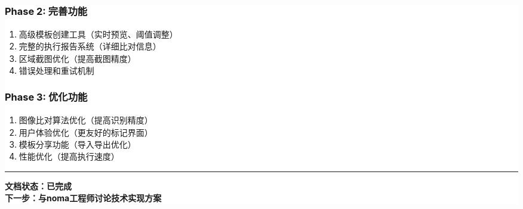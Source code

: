 ### Phase 2: 完善功能
1. 高级模板创建工具（实时预览、阈值调整）
2. 完整的执行报告系统（详细比对信息）
3. 区域截图优化（提高截图精度）
4. 错误处理和重试机制

### Phase 3: 优化功能
1. 图像比对算法优化（提高识别精度）
2. 用户体验优化（更友好的标记界面）
3. 模板分享功能（导入导出优化）
4. 性能优化（提高执行速度）

---

**文档状态：已完成**  
**下一步：与noma工程师讨论技术实现方案**
